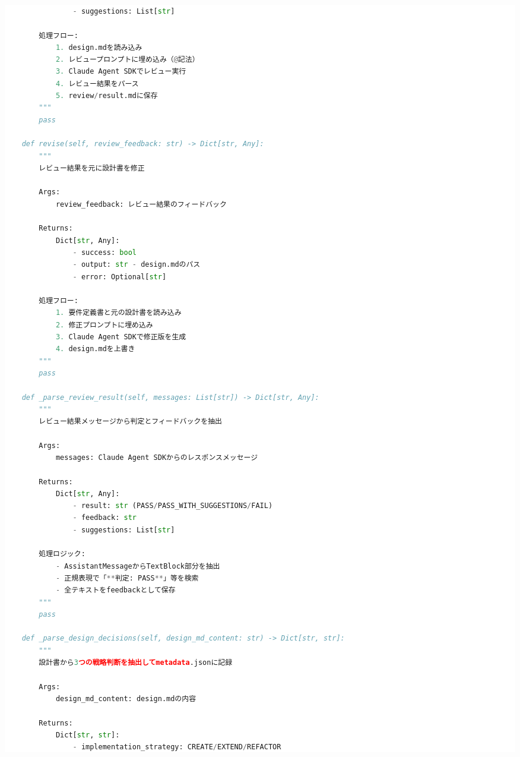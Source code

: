```python
                - suggestions: List[str]

        処理フロー:
            1. design.mdを読み込み
            2. レビュープロンプトに埋め込み（@記法）
            3. Claude Agent SDKでレビュー実行
            4. レビュー結果をパース
            5. review/result.mdに保存
        """
        pass

    def revise(self, review_feedback: str) -> Dict[str, Any]:
        """
        レビュー結果を元に設計書を修正

        Args:
            review_feedback: レビュー結果のフィードバック

        Returns:
            Dict[str, Any]:
                - success: bool
                - output: str - design.mdのパス
                - error: Optional[str]

        処理フロー:
            1. 要件定義書と元の設計書を読み込み
            2. 修正プロンプトに埋め込み
            3. Claude Agent SDKで修正版を生成
            4. design.mdを上書き
        """
        pass

    def _parse_review_result(self, messages: List[str]) -> Dict[str, Any]:
        """
        レビュー結果メッセージから判定とフィードバックを抽出

        Args:
            messages: Claude Agent SDKからのレスポンスメッセージ

        Returns:
            Dict[str, Any]:
                - result: str (PASS/PASS_WITH_SUGGESTIONS/FAIL)
                - feedback: str
                - suggestions: List[str]

        処理ロジック:
            - AssistantMessageからTextBlock部分を抽出
            - 正規表現で「**判定: PASS**」等を検索
            - 全テキストをfeedbackとして保存
        """
        pass

    def _parse_design_decisions(self, design_md_content: str) -> Dict[str, str]:
        """
        設計書から3つの戦略判断を抽出してmetadata.jsonに記録

        Args:
            design_md_content: design.mdの内容

        Returns:
            Dict[str, str]:
                - implementation_strategy: CREATE/EXTEND/REFACTOR
```